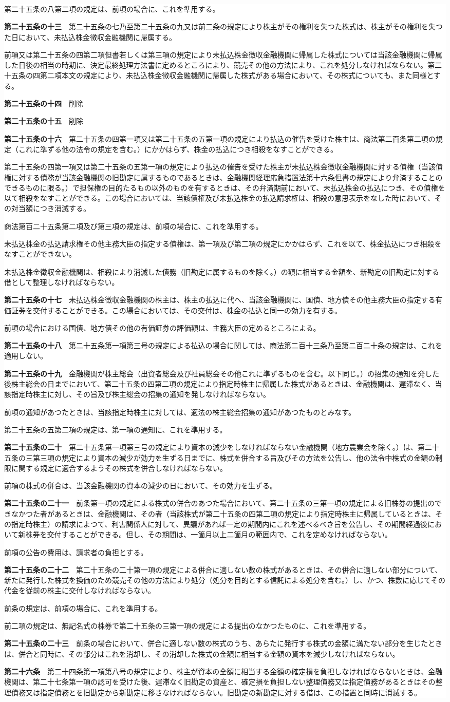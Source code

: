 第二十五条の八第二項の規定は、前項の場合に、これを準用する。  
  
**第二十五条の十三**　第二十五条の七乃至第二十五条の九又は前二条の規定により株主がその権利を失つた株式は、株主がその権利を失つた日において、未払込株金徴収金融機関に帰属する。  
  
前項又は第二十五条の四第二項但書若しくは第三項の規定により未払込株金徴収金融機関に帰属した株式については当該金融機関に帰属した日後の相当の時期に、決定最終処理方法書に定めるところにより、競売その他の方法により、これを処分しなければならない。第二十五条の四第二項本文の規定により、未払込株金徴収金融機関に帰属した株式がある場合において、その株式についても、また同様とする。  
  
**第二十五条の十四**　削除  
  
**第二十五条の十五**　削除  
  
**第二十五条の十六**　第二十五条の四第一項又は第二十五条の五第一項の規定により払込の催告を受けた株主は、商法第二百条第二項の規定（これに準ずる他の法令の規定を含む。）にかかはらず、株金の払込につき相殺をなすことができる。  
  
第二十五条の四第一項又は第二十五条の五第一項の規定により払込の催告を受けた株主が未払込株金徴収金融機関に対する債権（当該債権に対する債務が当該金融機関の旧勘定に属するものであるときは、金融機関経理応急措置法第十六条但書の規定により弁済することのできるものに限る。）で担保権の目的たるもの以外のものを有するときは、その弁済期前において、未払込株金の払込につき、その債権を以て相殺をなすことができる。この場合においては、当該債権及び未払込株金の払込請求権は、相殺の意思表示をなした時において、その対当額につき消滅する。  
  
商法第百二十五条第二項及び第三項の規定は、前項の場合に、これを準用する。  
  
未払込株金の払込請求権その他主務大臣の指定する債権は、第一項及び第二項の規定にかかはらず、これを以て、株金払込につき相殺をなすことができない。  
  
未払込株金徴収金融機関は、相殺により消滅した債務（旧勘定に属するものを除く。）の額に相当する金額を、新勘定の旧勘定に対する借として整理しなければならない。  
  
**第二十五条の十七**　未払込株金徴収金融機関の株主は、株主の払込に代へ、当該金融機関に、国債、地方債その他主務大臣の指定する有価証券を交付することができる。この場合においては、その交付は、株金の払込と同一の効力を有する。  
  
前項の場合における国債、地方債その他の有価証券の評価額は、主務大臣の定めるところによる。  
  
**第二十五条の十八**　第二十五条第一項第三号の規定による払込の場合に関しては、商法第二百十三条乃至第二百二十条の規定は、これを適用しない。  
  
**第二十五条の十九**　金融機関が株主総会（出資者総会及び社員総会その他これに準ずるものを含む。以下同じ。）の招集の通知を発した後株主総会の日までにおいて、第二十五条の四第二項の規定により指定時株主に帰属した株式があるときは、金融機関は、遅滞なく、当該指定時株主に対し、その旨及び株主総会の招集の通知を発しなければならない。  
  
前項の通知があつたときは、当該指定時株主に対しては、適法の株主総会招集の通知があつたものとみなす。  
  
第二十五条の五第二項の規定は、第一項の通知に、これを準用する。  
  
**第二十五条の二十**　第二十五条第一項第三号の規定により資本の減少をしなければならない金融機関（地方農業会を除く。）は、第二十五条の三第三項の規定により資本の減少が効力を生ずる日までに、株式を併合する旨及びその方法を公告し、他の法令中株式の金額の制限に関する規定に適合するようその株式を併合しなければならない。  
  
前項の株式の併合は、当該金融機関の資本の減少の日において、その効力を生ずる。  
  
**第二十五条の二十一**　前条第一項の規定による株式の併合のあつた場合において、第二十五条の三第一項の規定による旧株券の提出のできなかつた者があるときは、金融機関は、その者（当該株式が第二十五条の四第二項の規定により指定時株主に帰属しているときは、その指定時株主）の請求によつて、利害関係人に対して、異議があれば一定の期間内にこれを述べるべき旨を公告し、その期間経過後において新株券を交付することができる。但し、その期間は、一箇月以上二箇月の範囲内で、これを定めなければならない。  
  
前項の公告の費用は、請求者の負担とする。  
  
**第二十五条の二十二**　第二十五条の二十第一項の規定による併合に適しない数の株式があるときは、その併合に適しない部分について、新たに発行した株式を換価のため競売その他の方法により処分（処分を目的とする信託による処分を含む。）し、かつ、株数に応じてその代金を従前の株主に交付しなければならない。  
  
前条の規定は、前項の場合に、これを準用する。  
  
前二項の規定は、無記名式の株券で第二十五条の三第一項の規定による提出のなかつたものに、これを準用する。  
  
**第二十五条の二十三**　前条の場合において、併合に適しない数の株式のうち、あらたに発行する株式の金額に満たない部分を生じたときは、併合と同時に、その部分はこれを消却し、その消却した株式の金額に相当する金額の資本を減少しなければならない。  
  
**第二十六条**　第二十四条第一項第八号の規定により、株主が資本の全額に相当する金額の確定損を負担しなければならないときは、金融機関は、第二十七条第一項の認可を受けた後、遅滞なく旧勘定の資産と、確定損を負担しない整理債務又は指定債務があるときはその整理債務又は指定債務とを旧勘定から新勘定に移さなければならない。旧勘定の新勘定に対する借は、この措置と同時に消滅する。  
  